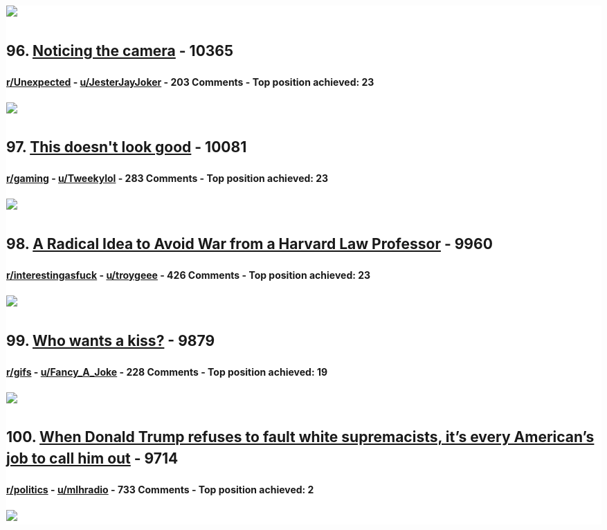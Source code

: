 <a href="https://i.redd.it/1nng5o77f8fz.png"><img src="https://a.thumbs.redditmedia.com/OZEOnRYk8B4FLZ7Y2SIQ8PbZsTwgfGnhf3EnWfUEcy4.jpg"></img></a>

## 96. [Noticing the camera](http://reddit.com/r/Unexpected/comments/6t99by/noticing_the_camera/) - 10365
#### [r/Unexpected](http://reddit.com/r/Unexpected) - [u/JesterJayJoker](http://reddit.com/u/JesterJayJoker) - 203 Comments - Top position achieved: 23

<a href="https://gfycat.com/GiantPresentBrocketdeer"><img src="image"></img></a>

## 97. [This doesn't look good](http://reddit.com/r/gaming/comments/6t5nvc/this_doesnt_look_good/) - 10081
#### [r/gaming](http://reddit.com/r/gaming) - [u/Tweekylol](http://reddit.com/u/Tweekylol) - 283 Comments - Top position achieved: 23

<a href="https://gfycat.com/EmotionalFragrantCanadagoose"><img src="https://a.thumbs.redditmedia.com/eY9LBUOzjrTa-HOgFcoKm5qH2lOJML9ICvwt7dAF4E4.jpg"></img></a>

## 98. [A Radical Idea to Avoid War from a Harvard Law Professor](http://reddit.com/r/interestingasfuck/comments/6t7x0k/a_radical_idea_to_avoid_war_from_a_harvard_law/) - 9960
#### [r/interestingasfuck](http://reddit.com/r/interestingasfuck) - [u/troygeee](http://reddit.com/u/troygeee) - 426 Comments - Top position achieved: 23

<a href="https://i.redd.it/zpinrtmgjafz.png"><img src="https://b.thumbs.redditmedia.com/1N2_teDv-5wW_w-neAEUNuTeC3wQW31MPs3Shtn-PVk.jpg"></img></a>

## 99. [Who wants a kiss?](http://reddit.com/r/gifs/comments/6tathf/who_wants_a_kiss/) - 9879
#### [r/gifs](http://reddit.com/r/gifs) - [u/Fancy_A_Joke](http://reddit.com/u/Fancy_A_Joke) - 228 Comments - Top position achieved: 19

<a href="http://i.imgur.com/BBd553H.gifv"><img src="https://a.thumbs.redditmedia.com/CFOntIN0-co-xv5Dees7hEBxKXfx-GkQPufBBX-rnh4.jpg"></img></a>

## 100. [When Donald Trump refuses to fault white supremacists, it’s every American’s job to call him out](http://reddit.com/r/politics/comments/6tbwdp/when_donald_trump_refuses_to_fault_white/) - 9714
#### [r/politics](http://reddit.com/r/politics) - [u/mlhradio](http://reddit.com/u/mlhradio) - 733 Comments - Top position achieved: 2

<a href="https://qz.com/1052580/charlottesville-white-nationalist-rally-donald-trumps-neutral-speech-was-a-moral-failure/"><img src="https://b.thumbs.redditmedia.com/tm_A1gJEeNE7EYc-TdxvzauwjvkzVKiZVaGEAs1tPdE.jpg"></img></a>

